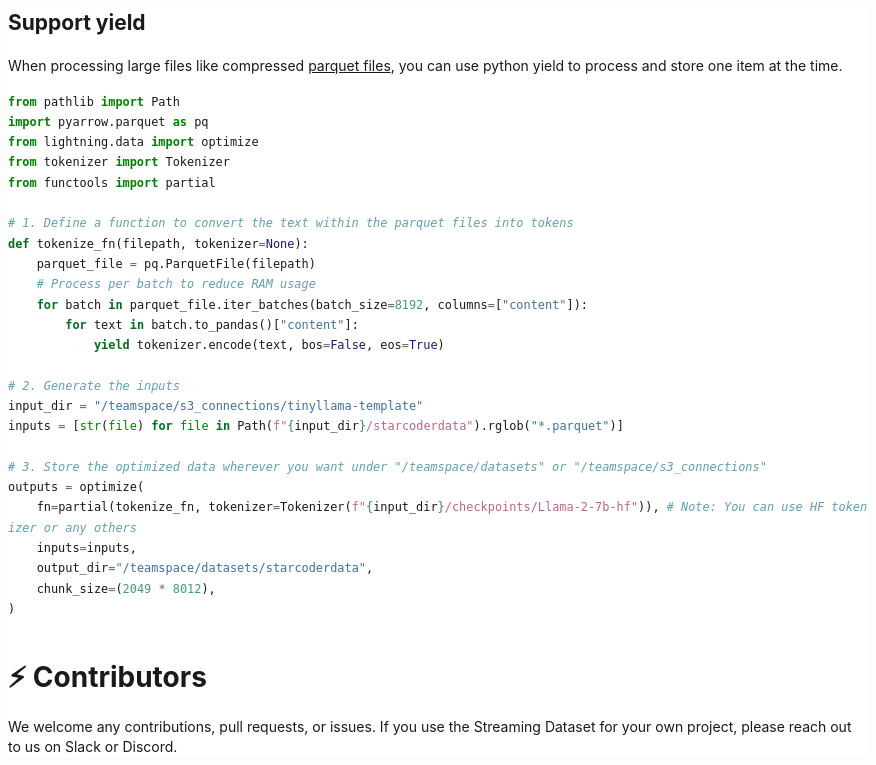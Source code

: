## Support yield

When processing large files like compressed [parquet files](https://en.wikipedia.org/wiki/Apache_Parquet), you can use python yield to process and store one item at the time.

```python
from pathlib import Path
import pyarrow.parquet as pq
from lightning.data import optimize
from tokenizer import Tokenizer
from functools import partial

# 1. Define a function to convert the text within the parquet files into tokens
def tokenize_fn(filepath, tokenizer=None):
    parquet_file = pq.ParquetFile(filepath)
    # Process per batch to reduce RAM usage
    for batch in parquet_file.iter_batches(batch_size=8192, columns=["content"]):
        for text in batch.to_pandas()["content"]:
            yield tokenizer.encode(text, bos=False, eos=True)

# 2. Generate the inputs
input_dir = "/teamspace/s3_connections/tinyllama-template"
inputs = [str(file) for file in Path(f"{input_dir}/starcoderdata").rglob("*.parquet")]

# 3. Store the optimized data wherever you want under "/teamspace/datasets" or "/teamspace/s3_connections"
outputs = optimize(
    fn=partial(tokenize_fn, tokenizer=Tokenizer(f"{input_dir}/checkpoints/Llama-2-7b-hf")), # Note: You can use HF tokenizer or any others
    inputs=inputs,
    output_dir="/teamspace/datasets/starcoderdata",
    chunk_size=(2049 * 8012),
)
```

# ⚡ Contributors

We welcome any contributions, pull requests, or issues. If you use the Streaming Dataset for your own project, please reach out to us on Slack or Discord.
